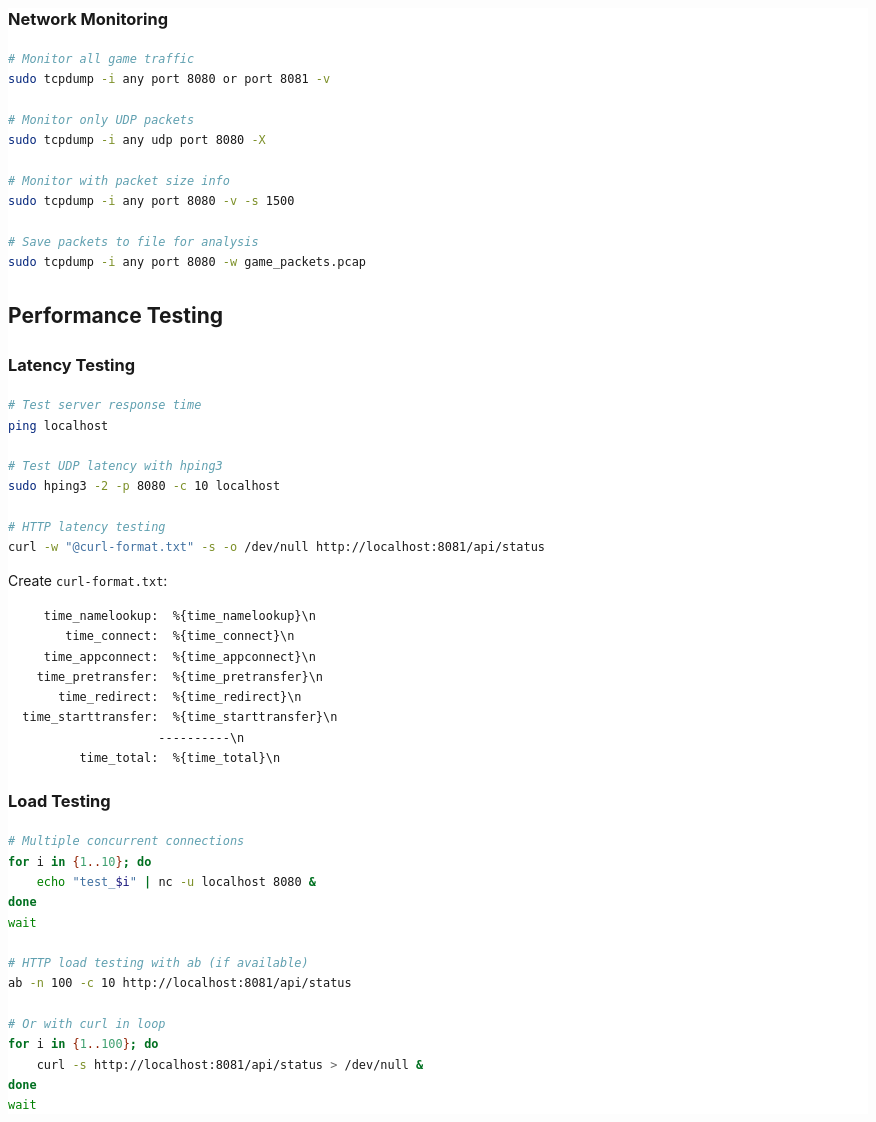 ### Network Monitoring
```bash
# Monitor all game traffic
sudo tcpdump -i any port 8080 or port 8081 -v

# Monitor only UDP packets
sudo tcpdump -i any udp port 8080 -X

# Monitor with packet size info
sudo tcpdump -i any port 8080 -v -s 1500

# Save packets to file for analysis
sudo tcpdump -i any port 8080 -w game_packets.pcap
```

## Performance Testing

### Latency Testing
```bash
# Test server response time
ping localhost

# Test UDP latency with hping3
sudo hping3 -2 -p 8080 -c 10 localhost

# HTTP latency testing
curl -w "@curl-format.txt" -s -o /dev/null http://localhost:8081/api/status
```

Create `curl-format.txt`:
```
     time_namelookup:  %{time_namelookup}\n
        time_connect:  %{time_connect}\n
     time_appconnect:  %{time_appconnect}\n
    time_pretransfer:  %{time_pretransfer}\n
       time_redirect:  %{time_redirect}\n
  time_starttransfer:  %{time_starttransfer}\n
                     ----------\n
          time_total:  %{time_total}\n
```

### Load Testing
```bash
# Multiple concurrent connections
for i in {1..10}; do
    echo "test_$i" | nc -u localhost 8080 &
done
wait

# HTTP load testing with ab (if available)
ab -n 100 -c 10 http://localhost:8081/api/status

# Or with curl in loop
for i in {1..100}; do
    curl -s http://localhost:8081/api/status > /dev/null &
done
wait
```
